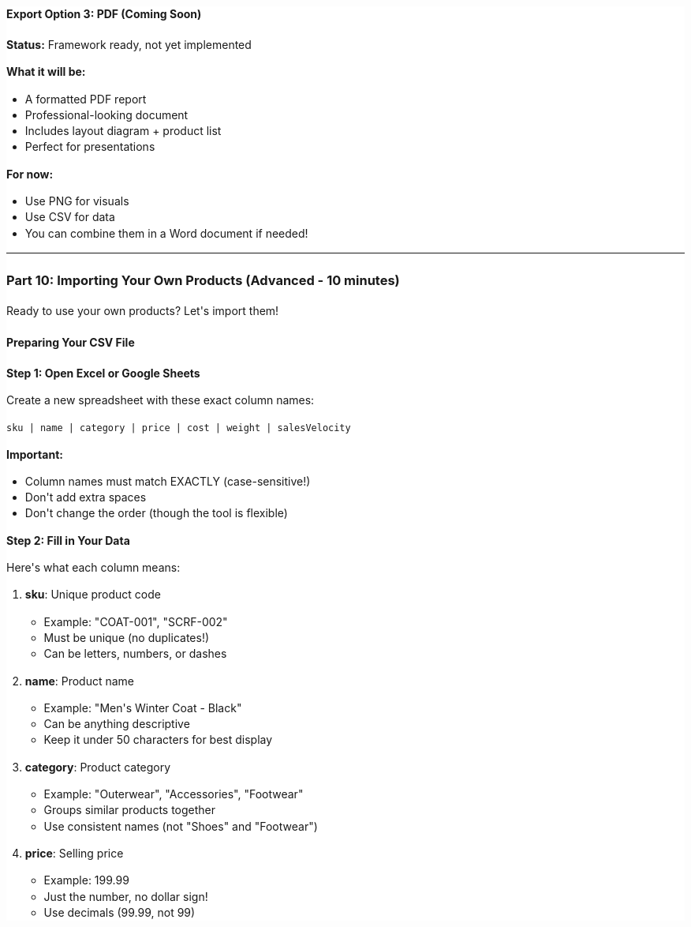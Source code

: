 
#### Export Option 3: PDF (Coming Soon)

**Status:** Framework ready, not yet implemented

**What it will be:**
- A formatted PDF report
- Professional-looking document
- Includes layout diagram + product list
- Perfect for presentations

**For now:**
- Use PNG for visuals
- Use CSV for data
- You can combine them in a Word document if needed!

---

### Part 10: Importing Your Own Products (Advanced - 10 minutes)

Ready to use your own products? Let's import them!

#### Preparing Your CSV File

**Step 1: Open Excel or Google Sheets**

Create a new spreadsheet with these exact column names:

```
sku | name | category | price | cost | weight | salesVelocity
```

**Important:**
- Column names must match EXACTLY (case-sensitive!)
- Don't add extra spaces
- Don't change the order (though the tool is flexible)

**Step 2: Fill in Your Data**

Here's what each column means:

1. **sku**: Unique product code
   - Example: "COAT-001", "SCRF-002"
   - Must be unique (no duplicates!)
   - Can be letters, numbers, or dashes

2. **name**: Product name
   - Example: "Men's Winter Coat - Black"
   - Can be anything descriptive
   - Keep it under 50 characters for best display

3. **category**: Product category
   - Example: "Outerwear", "Accessories", "Footwear"
   - Groups similar products together
   - Use consistent names (not "Shoes" and "Footwear")

4. **price**: Selling price
   - Example: 199.99
   - Just the number, no dollar sign!
   - Use decimals (99.99, not 99)
